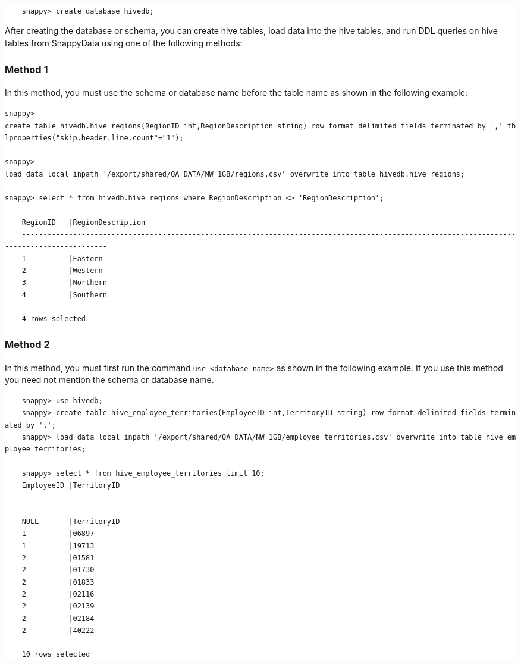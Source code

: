 		snappy> create database hivedb;

After creating the database or schema, you can create hive tables, load data into the hive tables, and run DDL queries on hive tables from SnappyData using one of the following methods:

### Method 1

In this method, you must use the schema or database name before the table name as shown in the following example:	

    snappy> 
    create table hivedb.hive_regions(RegionID int,RegionDescription string) row format delimited fields terminated by ',' tblproperties("skip.header.line.count"="1");

    snappy> 
    load data local inpath '/export/shared/QA_DATA/NW_1GB/regions.csv' overwrite into table	hivedb.hive_regions;

	snappy> select * from hivedb.hive_regions where RegionDescription <> 'RegionDescription';

		RegionID   |RegionDescription                                                                                                               
		--------------------------------------------------------------------------------------------------------------------------------------------
		1          |Eastern                                                                                                                         
		2          |Western                                                                                                                         
		3          |Northern                                                                                                                        
		4          |Southern                                                                                                                        

		4 rows selected


### Method 2

In this method, you must first run the command `use <database-name>` as shown in the following example. If you use this method you need not mention the schema or database name.
	
        snappy> use hivedb;
        snappy> create table hive_employee_territories(EmployeeID int,TerritoryID string) row format delimited fields terminated by ',';
        snappy> load data local inpath '/export/shared/QA_DATA/NW_1GB/employee_territories.csv' overwrite into table hive_employee_territories;

        snappy> select * from hive_employee_territories limit 10;
        EmployeeID |TerritoryID                                                                                                                     
        --------------------------------------------------------------------------------------------------------------------------------------------
        NULL       |TerritoryID                                                                                                                     
        1          |06897                                                                                                                           
        1          |19713                                                                                                                           
        2          |01581                                                                                                                           
        2          |01730                                                                                                                           
        2          |01833                                                                                                                           
        2          |02116                                                                                                                           
        2          |02139                                                                                                                           
        2          |02184                                                                                                                           
        2          |40222                                                                                                                           

        10 rows selected
